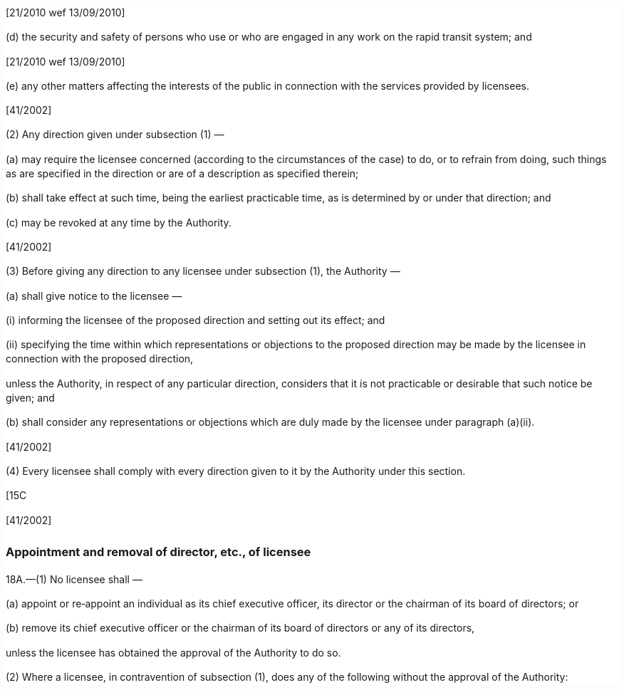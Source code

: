 [21/2010 wef 13/09/2010]

(d) the security and safety of persons who use or who are engaged in any work on the rapid transit system; and

[21/2010 wef 13/09/2010]

(e) any other matters affecting the interests of the public in connection with the services provided by licensees.

[41/2002]

(2) Any direction given under subsection (1) —

(a) may require the licensee concerned (according to the circumstances of the case) to do, or to refrain from doing, such things as are specified in the direction or are of a description as specified therein;

(b) shall take effect at such time, being the earliest practicable time, as is determined by or under that direction; and

(c) may be revoked at any time by the Authority.

[41/2002]

(3) Before giving any direction to any licensee under subsection (1), the Authority —

(a) shall give notice to the licensee —

(i) informing the licensee of the proposed direction and setting out its effect; and

(ii) specifying the time within which representations or objections to the proposed direction may be made by the licensee in connection with the proposed direction,

unless the Authority, in respect of any particular direction, considers that it is not practicable or desirable that such notice be given; and

(b) shall consider any representations or objections which are duly made by the licensee under paragraph (a)(ii).

[41/2002]

(4) Every licensee shall comply with every direction given to it by the Authority under this section.

[15C

[41/2002]

### Appointment and removal of director, etc., of licensee

18A\.—(1) No licensee shall —

(a) appoint or re‑appoint an individual as its chief executive officer, its director or the chairman of its board of directors; or

(b) remove its chief executive officer or the chairman of its board of directors or any of its directors,

unless the licensee has obtained the approval of the Authority to do so.

(2) Where a licensee, in contravention of subsection (1), does any of the following without the approval of the Authority:
